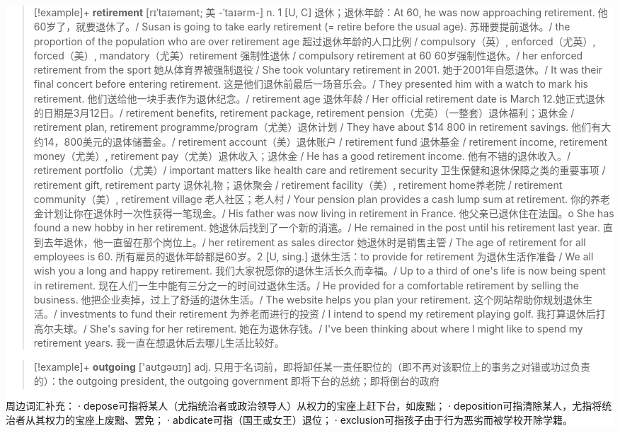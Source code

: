 >[!example]+ <span class="vocabulary">**retirement**</span> [rɪˈtaɪəmənt; 美 -ˈtaɪərm-]
> <span class="definition">n. 1 [U, C] 退休；退休年龄：</span>At 60, he was now approaching retirement. 他60岁了，就要退休了。/ Susan is going to take early retirement (= retire before the usual age). 苏珊要提前退休。/ the proportion of the population who are over retirement age 超过退休年龄的人口比例 / compulsory（英）, enforced（尤英）, forced（美）, mandatory（尤美）retirement 强制性退休 / compulsory retirement at 60 60岁强制性退休。/ her enforced retirement from the sport 她从体育界被强制退役 / She took voluntary retirement in 2001. 她于2001年自愿退休。/ It was their final concert before entering retirement. 这是他们退休前最后一场音乐会。/ They presented him with a watch to mark his retirement. 他们送给他一块手表作为退休纪念。/ retirement age 退休年龄 / Her official retirement date is March 12.她正式退休的日期是3月12日。/ retirement benefits, retirement package, retirement pension（尤英）（一整套）退休福利；退休金 / retirement plan, retirement programme/program（尤美）退休计划 / They have about $14 800 in retirement savings. 他们有大约14，800美元的退体储蓄金。/ retirement account（美）退休账户 / retirement fund 退休基金 / retirement income, retirement money（尤美）, retirement pay（尤美）退休收入；退休金 / He has a good retirement income. 他有不错的退休收入。/ retirement portfolio（尤美）/ important matters like health care and retirement security 卫生保健和退休保障之类的重要事项 / retirement gift, retirement party 退休礼物；退休聚会 / retirement facility（美）, retirement home养老院 / retirement community（美）, retirement village 老人社区；老人村 / Your pension plan provides a cash lump sum at retirement. 你的养老金计划让你在退休时一次性获得一笔现金。/ His father was now living in retirement in France. 他父亲已退休住在法国。o She has found a new hobby in her retirement. 她退休后找到了一个新的消遣。/ He remained in the post until his retirement last year. 直到去年退休，他一直留在那个岗位上。/ her retirement as sales director 她退休时是销售主管 / The age of retirement for all employees is 60. 所有雇员的退休年龄都是60岁。<span class="definition">2 [U, sing.] 退休生活：</span>to provide for retirement 为退休生活作准备 / We all wish you a long and happy retirement. 我们大家祝愿你的退休生活长久而幸福。/ Up to a third of one's life is now being spent in retirement. 现在人们一生中能有三分之一的时间过退休生活。/ He provided for a comfortable retirement by selling the business. 他把企业卖掉，过上了舒适的退休生活。/ The website helps you plan your retirement. 这个网站帮助你规划退休生活。/ investments to fund their retirement 为养老而进行的投资 / I intend to spend my retirement playing golf. 我打算退休后打高尔夫球。/ She's saving for her retirement. 她在为退休存钱。/ I've been thinking about where I might like to spend my retirement years. 我一直在想退休后去哪儿生活比较好。

>[!example]+ <span class="vocabulary">**outgoing**</span> ['aʊtɡəʊɪŋ] 
> <span class="definition">adj. 只用于名词前，即将卸任某一责任职位的（即不再对该职位上的事务之对错或功过负责的）：</span>the outgoing president, the outgoing government 即将下台的总统；即将倒台的政府

周边词汇补充：
· depose可指将某人（尤指统治者或政治领导人）从权力的宝座上赶下台，如废黜；
· deposition可指清除某人，尤指将统治者从其权力的宝座上废黜、罢免；
· abdicate可指（国王或女王）退位；
· exclusion可指孩子由于行为恶劣而被学校开除学籍。
